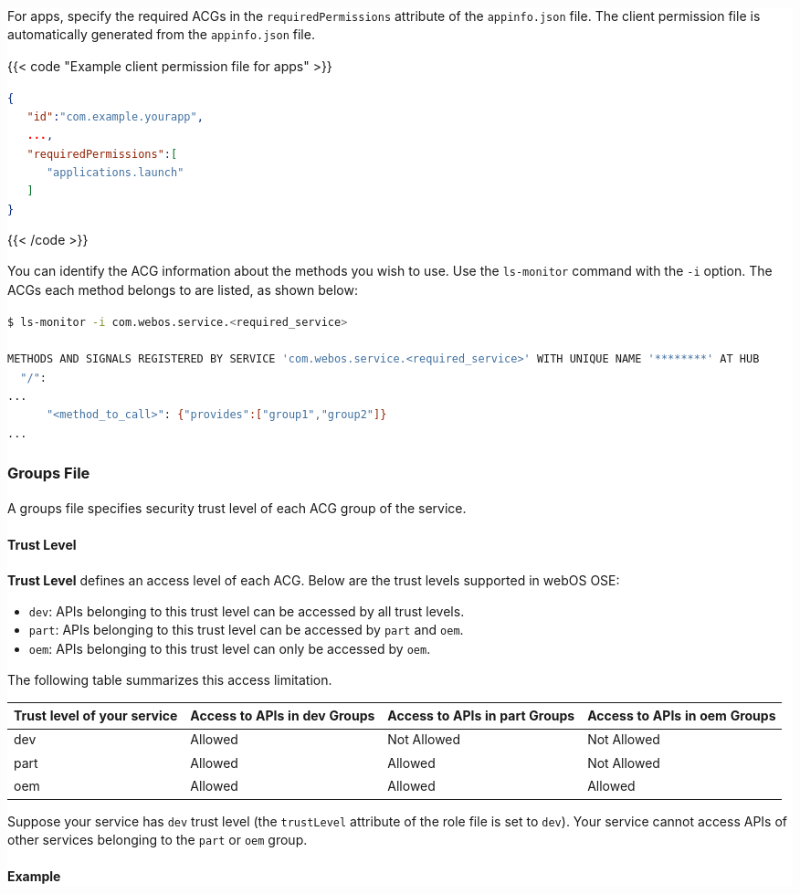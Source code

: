 For apps, specify the required ACGs in the `requiredPermissions` attribute of the `appinfo.json` file. The client permission file is automatically generated from the `appinfo.json` file.

{{< code "Example client permission file for apps" >}}
``` json
{ 
   "id":"com.example.yourapp",
   ...,
   "requiredPermissions":[ 
      "applications.launch"
   ]
}
```
{{< /code >}}

You can identify the ACG information about the methods you wish to use. Use the `ls-monitor` command with the `-i` option. The ACGs each method belongs to are listed, as shown below:

``` bash
$ ls-monitor -i com.webos.service.<required_service>

METHODS AND SIGNALS REGISTERED BY SERVICE 'com.webos.service.<required_service>' WITH UNIQUE NAME '********' AT HUB
  "/":
...
      "<method_to_call>": {"provides":["group1","group2"]}
...
```

### Groups File

A groups file specifies security trust level of each ACG group of the service. 

#### Trust Level

**Trust Level** defines an access level of each ACG. Below are the trust levels supported in webOS OSE:

- `dev`: APIs belonging to this trust level can be accessed by all trust levels.
- `part`: APIs belonging to this trust level can be accessed by `part` and `oem`.
- `oem`: APIs belonging to this trust level can only be accessed by `oem`.

The following table summarizes this access limitation.

| **Trust level of your service** | **Access to APIs in dev Groups** | **Access to APIs in part Groups** | **Access to APIs in oem Groups** |
| ------------------------------- | -------------------------------- | --------------------------------- | -------------------------------- |
| dev                             | Allowed                          | Not Allowed                       | Not Allowed                      |
| part                            | Allowed                          | Allowed                           | Not Allowed                      |
| oem                             | Allowed                          | Allowed                           | Allowed                          |
    
Suppose your service has `dev` trust level (the `trustLevel` attribute of the role file is set to `dev`). Your service cannot access APIs of other services belonging to the `part` or `oem` group. 

#### Example
